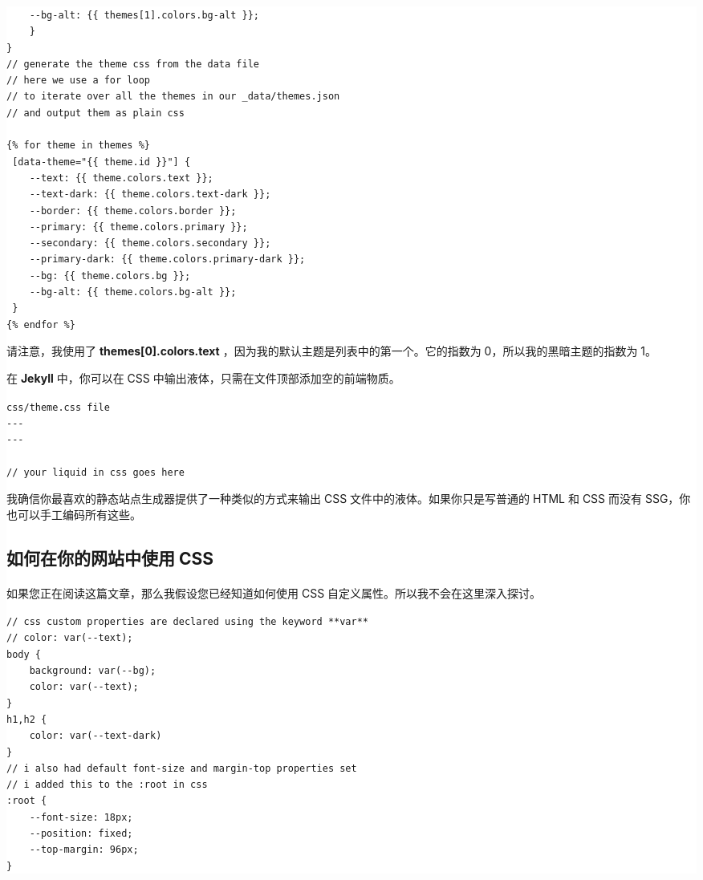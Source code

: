 ```
    --bg-alt: {{ themes[1].colors.bg-alt }};
    }
}
// generate the theme css from the data file
// here we use a for loop
// to iterate over all the themes in our _data/themes.json
// and output them as plain css

{% for theme in themes %}
 [data-theme="{{ theme.id }}"] {
    --text: {{ theme.colors.text }};
    --text-dark: {{ theme.colors.text-dark }};
    --border: {{ theme.colors.border }};
    --primary: {{ theme.colors.primary }};
    --secondary: {{ theme.colors.secondary }};
    --primary-dark: {{ theme.colors.primary-dark }};
    --bg: {{ theme.colors.bg }};
    --bg-alt: {{ theme.colors.bg-alt }};
 }
{% endfor %} 
```

请注意，我使用了 **themes[0].colors.text** ，因为我的默认主题是列表中的第一个。它的指数为 0，所以我的黑暗主题的指数为 1。

在 **Jekyll** 中，你可以在 CSS 中输出液体，只需在文件顶部添加空的前端物质。

```
css/theme.css file
---
---

// your liquid in css goes here 
```

我确信你最喜欢的静态站点生成器提供了一种类似的方式来输出 CSS 文件中的液体。如果你只是写普通的 HTML 和 CSS 而没有 SSG，你也可以手工编码所有这些。

## 如何在你的网站中使用 CSS

如果您正在阅读这篇文章，那么我假设您已经知道如何使用 CSS 自定义属性。所以我不会在这里深入探讨。

```
// css custom properties are declared using the keyword **var**
// color: var(--text);
body {
    background: var(--bg);
    color: var(--text);
}
h1,h2 {
    color: var(--text-dark)
}
// i also had default font-size and margin-top properties set
// i added this to the :root in css
:root {
    --font-size: 18px;
    --position: fixed;
    --top-margin: 96px;
} 
```
